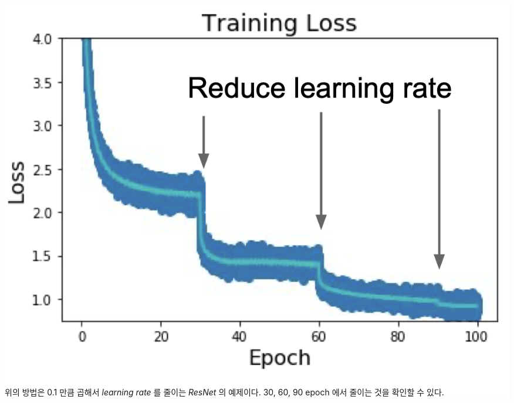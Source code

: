 ![resnet learning rate decay](/assets/images/2019-10-13---cs231n-traning-neural-networks-part-2/image9.png)

위의 방법은 0.1 만큼 곱해서 _learning rate_ 를 줄이는 _ResNet_ 의 예제이다. 30, 60, 90 epoch 에서 줄이는 것을 확인할 수 있다.
